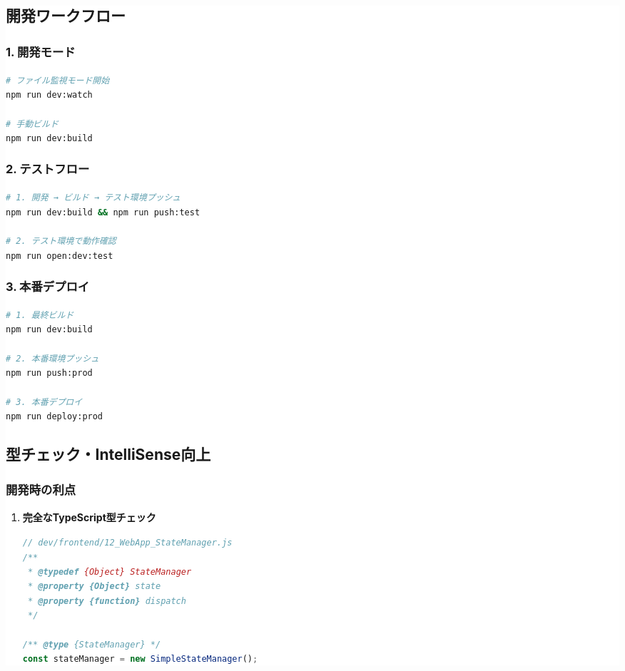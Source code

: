 ## 開発ワークフロー

### 1. 開発モード

```bash
# ファイル監視モード開始
npm run dev:watch

# 手動ビルド
npm run dev:build
```

### 2. テストフロー

```bash
# 1. 開発 → ビルド → テスト環境プッシュ
npm run dev:build && npm run push:test

# 2. テスト環境で動作確認
npm run open:dev:test
```

### 3. 本番デプロイ

```bash
# 1. 最終ビルド
npm run dev:build

# 2. 本番環境プッシュ  
npm run push:prod

# 3. 本番デプロイ
npm run deploy:prod
```

## 型チェック・IntelliSense向上

### 開発時の利点

1. **完全なTypeScript型チェック**

   ```javascript
   // dev/frontend/12_WebApp_StateManager.js
   /**
    * @typedef {Object} StateManager
    * @property {Object} state
    * @property {function} dispatch
    */
   
   /** @type {StateManager} */
   const stateManager = new SimpleStateManager();
   ```
